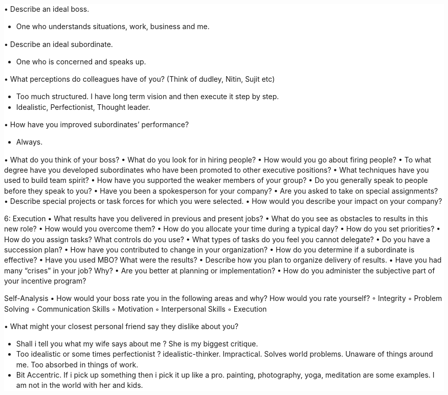 • Describe an ideal boss.
- One who understands situations, work, business and me. 

• Describe an ideal subordinate.
- One who is concerned and speaks up. 

• What perceptions do colleagues have of you? (Think of dudley, Nitin, Sujit etc)
- Too much structured. I have long term vision and then execute it step by step. 
- Idealistic, Perfectionist, Thought leader. 


• How have you improved subordinates’ performance?
- Always. 


• What do you think of your boss?
• What do you look for in hiring people?
• How would you go about firing people?
• To what degree have you developed subordinates who have been promoted to other executive
positions?
• What techniques have you used to build team spirit?
• How have you supported the weaker members of your group?
• Do you generally speak to people before they speak to you?
• Have you been a spokesperson for your company?
• Are you asked to take on special assignments?
• Describe special projects or task forces for which you were selected.
• How would you describe your impact on your company?


6: Execution
• What results have you delivered in previous and present jobs?
• What do you see as obstacles to results in this new role?
• How would you overcome them?
• How do you allocate your time during a typical day?
• How do you set priorities?
• How do you assign tasks? What controls do you use?
• What types of tasks do you feel you cannot delegate?
• Do you have a succession plan?
• How have you contributed to change in your organization?
• How do you determine if a subordinate is effective?
• Have you used MBO? What were the results?
• Describe how you plan to organize delivery of results.
• Have you had many “crises” in your job? Why?
• Are you better at planning or implementation?
• How do you administer the subjective part of your incentive program?

Self-Analysis
• How would your boss rate you in the following areas and why? How would you rate yourself?
◦ Integrity
◦ Problem Solving
◦ Communication Skills
◦ Motivation
◦ Interpersonal Skills
◦ Execution

• What might your closest personal friend say they dislike about you?
- Shall i tell you what my wife says about me ? She is my biggest critique. 
- Too idealistic or some times perfectionist ? idealistic-thinker. Impractical. Solves world problems. Unaware of things around me. Too absorbed in things of work. 
- Bit Accentric. If i pick up something then i pick it up like a pro. painting, photography, yoga, meditation are some examples. I am not in the world with her and kids. 
